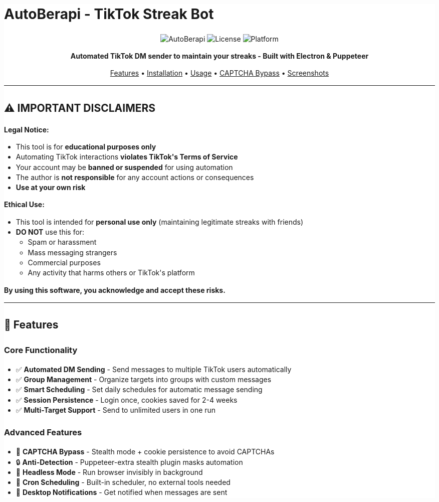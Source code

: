 # AutoBerapi - TikTok Streak Bot

<div align="center">

![AutoBerapi](https://img.shields.io/badge/version-2.0.0-blue.svg)
![License](https://img.shields.io/badge/license-MIT-green.svg)
![Platform](https://img.shields.io/badge/platform-Windows-blue.svg)

**Automated TikTok DM sender to maintain your streaks - Built with Electron & Puppeteer**

[Features](#features) • [Installation](#installation) • [Usage](#usage) • [CAPTCHA Bypass](#captcha-bypass) • [Screenshots](#screenshots)

</div>

---

## ⚠️ IMPORTANT DISCLAIMERS

**Legal Notice:**
- This tool is for **educational purposes only**
- Automating TikTok interactions **violates TikTok's Terms of Service**
- Your account may be **banned or suspended** for using automation
- The author is **not responsible** for any account actions or consequences
- **Use at your own risk**

**Ethical Use:**
- This tool is intended for **personal use only** (maintaining legitimate streaks with friends)
- **DO NOT** use this for:
  - Spam or harassment
  - Mass messaging strangers
  - Commercial purposes
  - Any activity that harms others or TikTok's platform

**By using this software, you acknowledge and accept these risks.**

---

## 🚀 Features

### Core Functionality
- ✅ **Automated DM Sending** - Send messages to multiple TikTok users automatically
- ✅ **Group Management** - Organize targets into groups with custom messages
- ✅ **Smart Scheduling** - Set daily schedules for automatic message sending
- ✅ **Session Persistence** - Login once, cookies saved for 2-4 weeks
- ✅ **Multi-Target Support** - Send to unlimited users in one run

### Advanced Features
- 🥷 **CAPTCHA Bypass** - Stealth mode + cookie persistence to avoid CAPTCHAs
- 🔒 **Anti-Detection** - Puppeteer-extra stealth plugin masks automation
- 🎯 **Headless Mode** - Run browser invisibly in background
- 📅 **Cron Scheduling** - Built-in scheduler, no external tools needed
- 🔔 **Desktop Notifications** - Get notified when messages are sent
